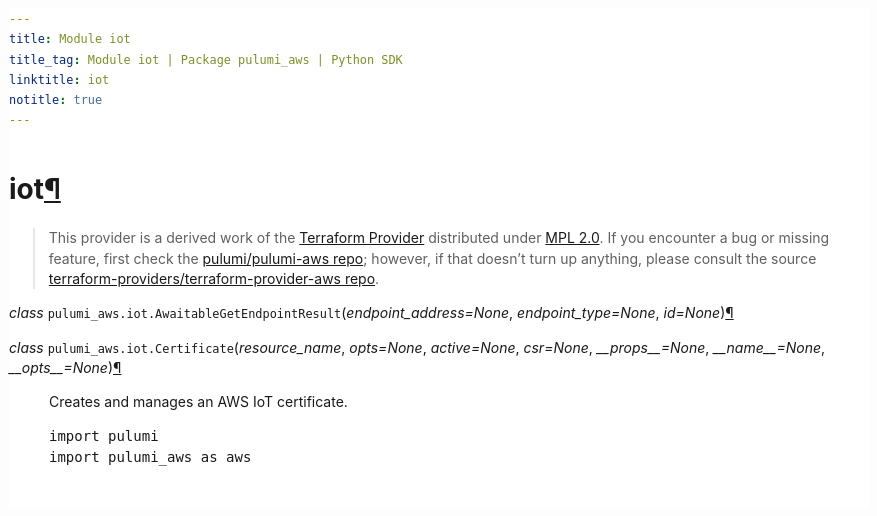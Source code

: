 ```yaml
---
title: Module iot
title_tag: Module iot | Package pulumi_aws | Python SDK
linktitle: iot
notitle: true
---
```


<div class="section" id="iot">
<h1>iot<a class="headerlink" href="#iot" title="Permalink to this headline">¶</a></h1>
<blockquote>
<div><p>This provider is a derived work of the <a class="reference external" href="https://github.com/terraform-providers/terraform-provider-aws">Terraform Provider</a> distributed under
<a class="reference external" href="https://www.mozilla.org/en-US/MPL/2.0/">MPL 2.0</a>. If you encounter a bug or missing feature, first check the
<a class="reference external" href="https://github.com/pulumi/pulumi-aws/issues">pulumi/pulumi-aws repo</a>; however, if that doesn’t turn up
anything, please consult the source <a class="reference external" href="https://github.com/terraform-providers/terraform-provider-aws/issues">terraform-providers/terraform-provider-aws repo</a>.</p>
</div></blockquote>
<span class="target" id="module-pulumi_aws.iot"></span><dl class="py class">
<dt id="pulumi_aws.iot.AwaitableGetEndpointResult">
<em class="property">class </em><code class="sig-prename descclassname">pulumi_aws.iot.</code><code class="sig-name descname">AwaitableGetEndpointResult</code><span class="sig-paren">(</span><em class="sig-param"><span class="n">endpoint_address</span><span class="o">=</span><span class="default_value">None</span></em>, <em class="sig-param"><span class="n">endpoint_type</span><span class="o">=</span><span class="default_value">None</span></em>, <em class="sig-param"><span class="n">id</span><span class="o">=</span><span class="default_value">None</span></em><span class="sig-paren">)</span><a class="headerlink" href="#pulumi_aws.iot.AwaitableGetEndpointResult" title="Permalink to this definition">¶</a></dt>
<dd></dd></dl>

<dl class="py class">
<dt id="pulumi_aws.iot.Certificate">
<em class="property">class </em><code class="sig-prename descclassname">pulumi_aws.iot.</code><code class="sig-name descname">Certificate</code><span class="sig-paren">(</span><em class="sig-param"><span class="n">resource_name</span></em>, <em class="sig-param"><span class="n">opts</span><span class="o">=</span><span class="default_value">None</span></em>, <em class="sig-param"><span class="n">active</span><span class="o">=</span><span class="default_value">None</span></em>, <em class="sig-param"><span class="n">csr</span><span class="o">=</span><span class="default_value">None</span></em>, <em class="sig-param"><span class="n">__props__</span><span class="o">=</span><span class="default_value">None</span></em>, <em class="sig-param"><span class="n">__name__</span><span class="o">=</span><span class="default_value">None</span></em>, <em class="sig-param"><span class="n">__opts__</span><span class="o">=</span><span class="default_value">None</span></em><span class="sig-paren">)</span><a class="headerlink" href="#pulumi_aws.iot.Certificate" title="Permalink to this definition">¶</a></dt>
<dd><p>Creates and manages an AWS IoT certificate.</p>
<div class="highlight-python notranslate"><div class="highlight"><pre><span></span><span class="kn">import</span> <span class="nn">pulumi</span>
<span class="kn">import</span> <span class="nn">pulumi_aws</span> <span class="k">as</span> <span class="nn">aws</span>
